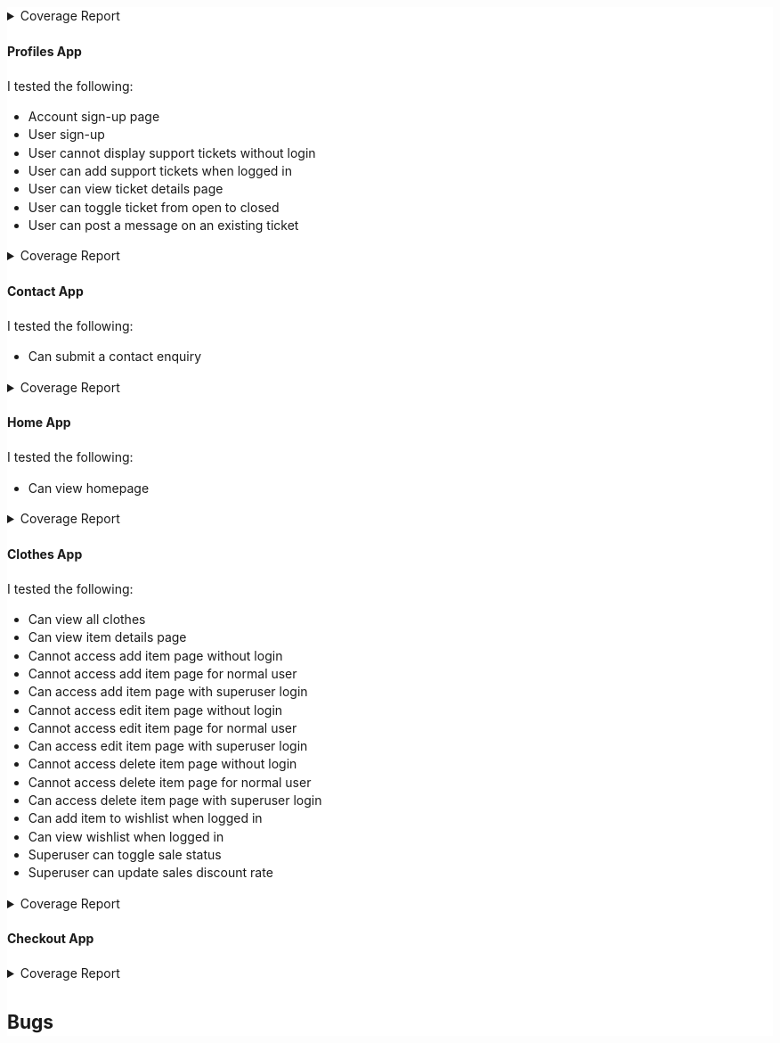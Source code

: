 <details><summary>Coverage Report</summary></details>

#### Profiles App

I tested the following:
- Account sign-up page
- User sign-up
- User cannot display support tickets without login
- User can add support tickets when logged in
- User can view ticket details page
- User can toggle ticket from open to closed
- User can post a message on an existing ticket

<details><summary>Coverage Report</summary></details>

#### Contact App

I tested the following:
- Can submit a contact enquiry

<details><summary>Coverage Report</summary></details>

#### Home App

I tested the following:
- Can view homepage

<details><summary>Coverage Report</summary></details>

#### Clothes App

I tested the following:
- Can view all clothes
- Can view item details page
- Cannot access add item page without login
- Cannot access add item page for normal user
- Can access add item page with superuser login
- Cannot access edit item page without login
- Cannot access edit item page for normal user
- Can access edit item page with superuser login
- Cannot access delete item page without login
- Cannot access delete item page for normal user
- Can access delete item page with superuser login
- Can add item to wishlist when logged in
- Can view wishlist when logged in
- Superuser can toggle sale status
- Superuser can update sales discount rate 
 
<details><summary>Coverage Report</summary></details>

#### Checkout App

<details><summary>Coverage Report</summary></details>

## Bugs
